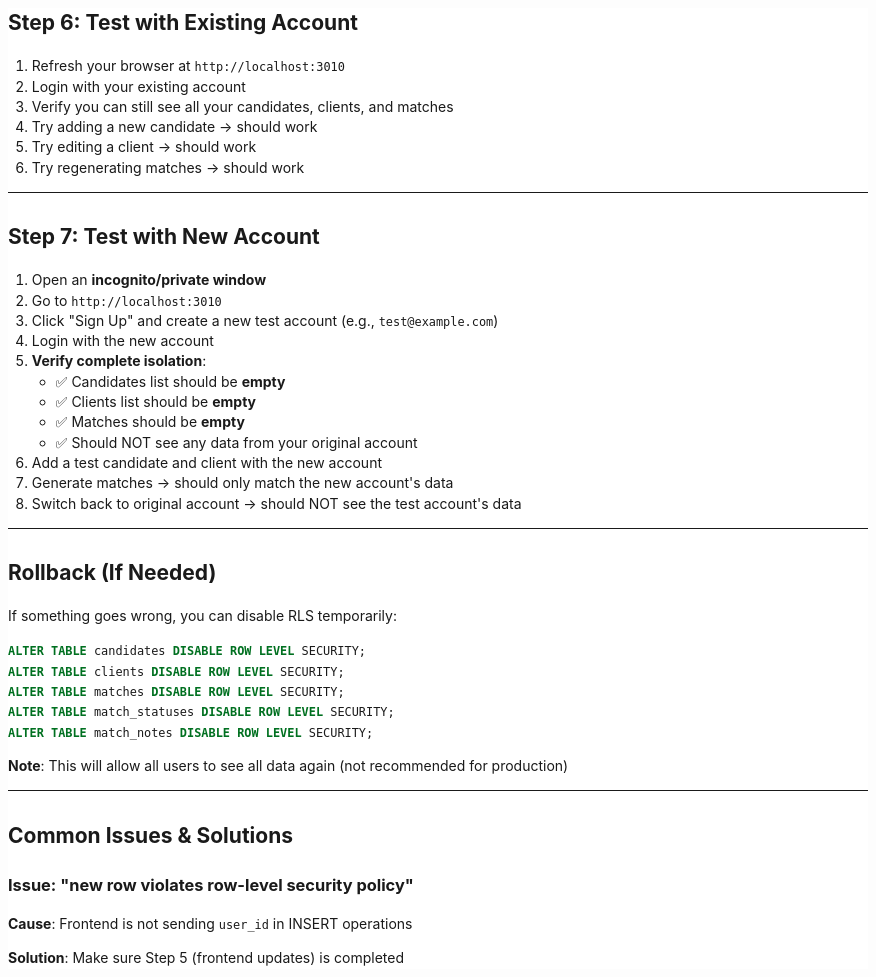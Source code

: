 
## Step 6: Test with Existing Account

1. Refresh your browser at `http://localhost:3010`
2. Login with your existing account
3. Verify you can still see all your candidates, clients, and matches
4. Try adding a new candidate → should work
5. Try editing a client → should work
6. Try regenerating matches → should work

---

## Step 7: Test with New Account

1. Open an **incognito/private window**
2. Go to `http://localhost:3010`
3. Click "Sign Up" and create a new test account (e.g., `test@example.com`)
4. Login with the new account
5. **Verify complete isolation**:
   - ✅ Candidates list should be **empty**
   - ✅ Clients list should be **empty**
   - ✅ Matches should be **empty**
   - ✅ Should NOT see any data from your original account
6. Add a test candidate and client with the new account
7. Generate matches → should only match the new account's data
8. Switch back to original account → should NOT see the test account's data

---

## Rollback (If Needed)

If something goes wrong, you can disable RLS temporarily:

```sql
ALTER TABLE candidates DISABLE ROW LEVEL SECURITY;
ALTER TABLE clients DISABLE ROW LEVEL SECURITY;
ALTER TABLE matches DISABLE ROW LEVEL SECURITY;
ALTER TABLE match_statuses DISABLE ROW LEVEL SECURITY;
ALTER TABLE match_notes DISABLE ROW LEVEL SECURITY;
```

**Note**: This will allow all users to see all data again (not recommended for production)

---

## Common Issues & Solutions

### Issue: "new row violates row-level security policy"

**Cause**: Frontend is not sending `user_id` in INSERT operations

**Solution**: Make sure Step 5 (frontend updates) is completed
